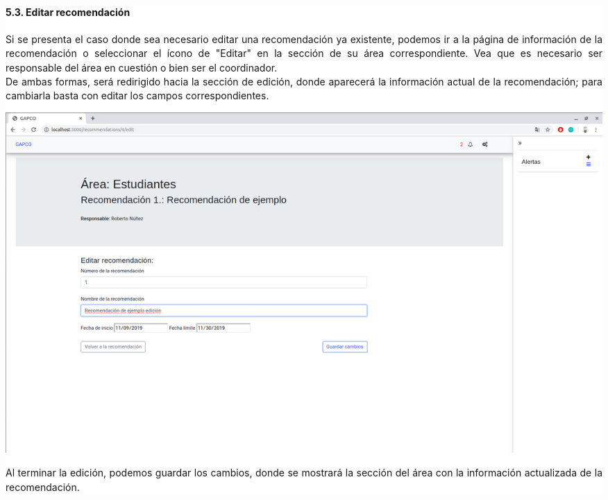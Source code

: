 #### 5.3. Editar recomendación
<div style="text-align: justify">
Si se presenta el caso donde sea necesario editar una recomendación ya existente, podemos ir a la página de información de la recomendación o seleccionar el ícono de "Editar" en la sección de su área correspondiente. Vea que es necesario ser responsable del área en cuestión o bien ser el coordinador.
</div>
<div style="text-align: justify">
De ambas formas, será redirigido hacia la sección de edición, donde aparecerá la información actual de la recomendación; para cambiarla basta con editar los campos correspondientes.
</div>

![](./Images/Recom4.png)

<div style="text-align: justify">
Al terminar la edición, podemos guardar los cambios, donde se mostrará la sección del área con la información actualizada de la recomendación.
</div>
